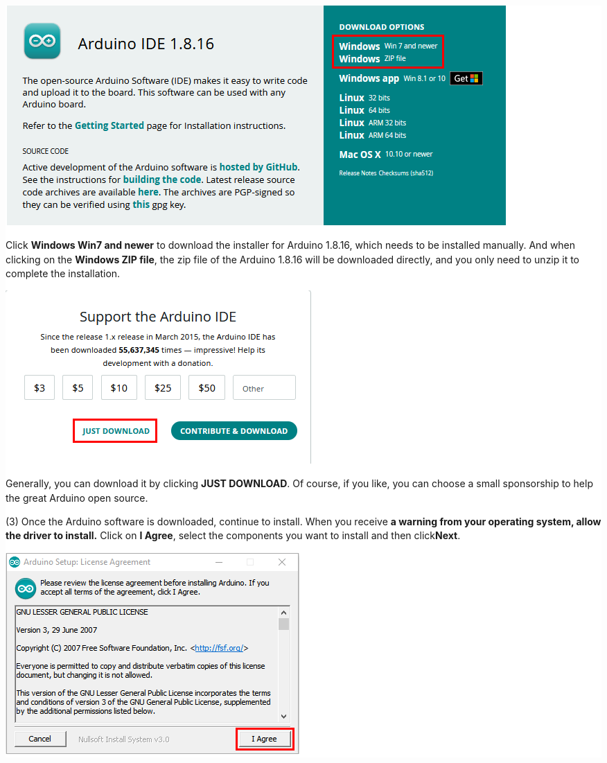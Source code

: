 ![](Arduino/media/894116c5cf0023dd9720946cfb441790.png)

Click **Windows Win7 and newer** to download the installer for Arduino 1.8.16, which needs to be installed manually. And when clicking on the **Windows ZIP file**, the zip file of the Arduino 1.8.16 will be downloaded directly, and you only need to unzip it to complete the installation.

![](Arduino/media/a983a2f2eceb968afbff8ba0f0376240.png)

Generally, you can download it by clicking **JUST DOWNLOAD**. Of course, if you like, you can choose a small sponsorship to help the great Arduino open source.

(3) Once the Arduino software is downloaded, continue to install. When you receive **a warning from your operating system, allow the driver to install.** Click on **I Agree**, select the components you want to install and then click**Next**.

![](Arduino/media/00e334d3c756a2495da6f0d1b2db680a.png)
